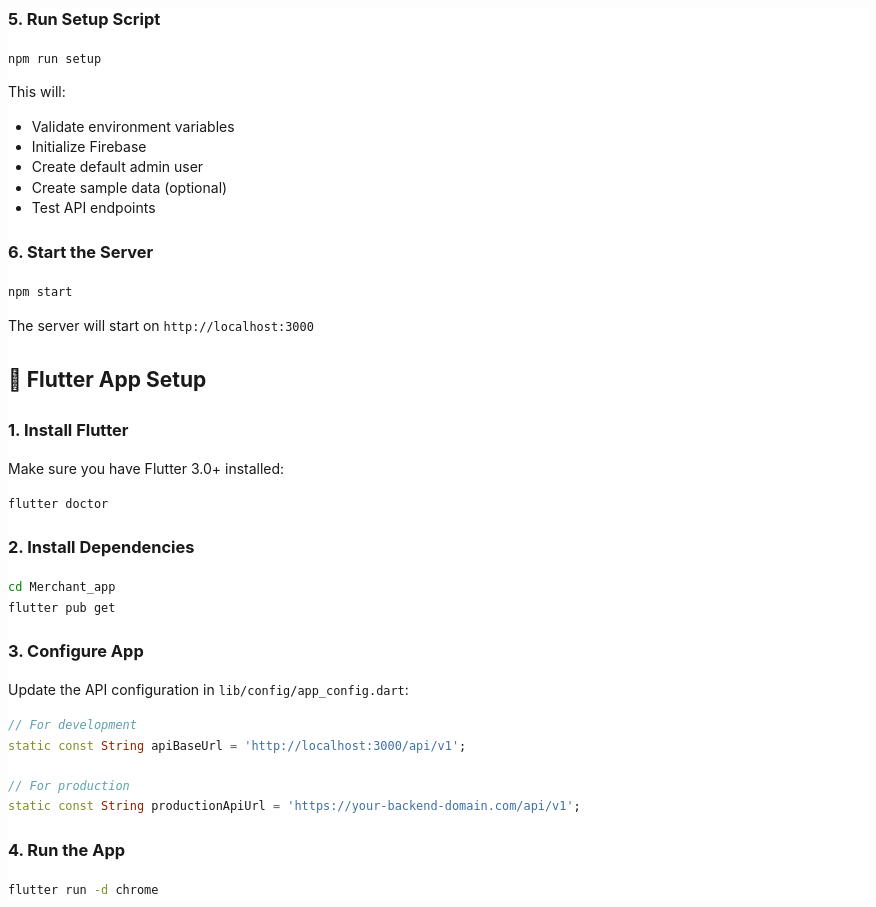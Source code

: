 ### 5. Run Setup Script

```bash
npm run setup
```

This will:
- Validate environment variables
- Initialize Firebase
- Create default admin user
- Create sample data (optional)
- Test API endpoints

### 6. Start the Server

```bash
npm start
```

The server will start on `http://localhost:3000`

## 📱 Flutter App Setup

### 1. Install Flutter

Make sure you have Flutter 3.0+ installed:

```bash
flutter doctor
```

### 2. Install Dependencies

```bash
cd Merchant_app
flutter pub get
```

### 3. Configure App

Update the API configuration in `lib/config/app_config.dart`:

```dart
// For development
static const String apiBaseUrl = 'http://localhost:3000/api/v1';

// For production
static const String productionApiUrl = 'https://your-backend-domain.com/api/v1';
```

### 4. Run the App

```bash
flutter run -d chrome
```

